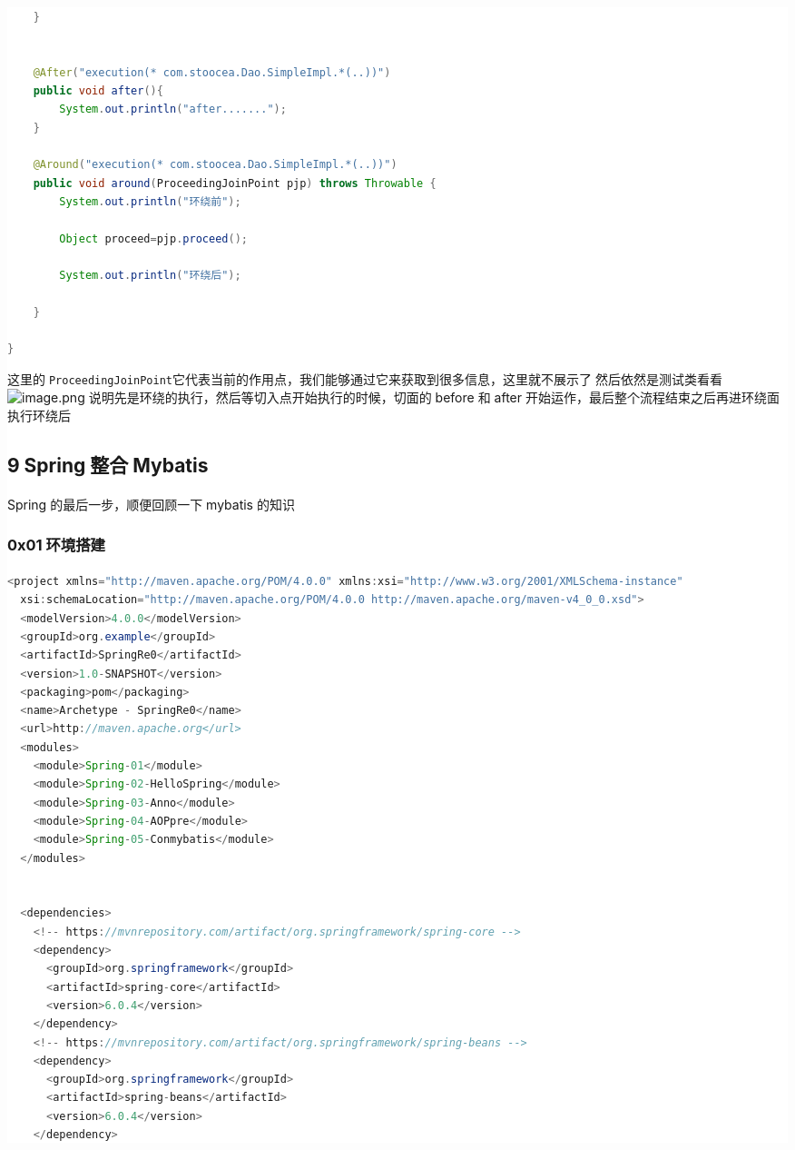 ```java
    }


    @After("execution(* com.stoocea.Dao.SimpleImpl.*(..))")
    public void after(){
        System.out.println("after.......");
    }

    @Around("execution(* com.stoocea.Dao.SimpleImpl.*(..))")
    public void around(ProceedingJoinPoint pjp) throws Throwable {
        System.out.println("环绕前");

        Object proceed=pjp.proceed();

        System.out.println("环绕后");

    }

}
```
这里的 `ProceedingJoinPoint`它代表当前的作用点，我们能够通过它来获取到很多信息，这里就不展示了
然后依然是测试类看看
![image.png](https://cdn.nlark.com/yuque/0/2024/png/36078896/1709171264481-d96ca032-a71a-48db-b7d6-5d648e3de3d8.png#averageHue=%233c3e46&clientId=u91f4515e-7315-4&from=paste&height=139&id=u57b54683&originHeight=208&originWidth=517&originalType=binary&ratio=1.5&rotation=0&showTitle=false&size=27506&status=done&style=none&taskId=uc27a42e6-6b0c-4389-9d7c-81c23833342&title=&width=344.6666666666667)
说明先是环绕的执行，然后等切入点开始执行的时候，切面的 before 和 after 开始运作，最后整个流程结束之后再进环绕面执行环绕后

## 9 Spring 整合 Mybatis
Spring 的最后一步，顺便回顾一下 mybatis 的知识

### 0x01 环境搭建
```java
<project xmlns="http://maven.apache.org/POM/4.0.0" xmlns:xsi="http://www.w3.org/2001/XMLSchema-instance"
  xsi:schemaLocation="http://maven.apache.org/POM/4.0.0 http://maven.apache.org/maven-v4_0_0.xsd">
  <modelVersion>4.0.0</modelVersion>
  <groupId>org.example</groupId>
  <artifactId>SpringRe0</artifactId>
  <version>1.0-SNAPSHOT</version>
  <packaging>pom</packaging>
  <name>Archetype - SpringRe0</name>
  <url>http://maven.apache.org</url>
  <modules>
    <module>Spring-01</module>
    <module>Spring-02-HelloSpring</module>
    <module>Spring-03-Anno</module>
    <module>Spring-04-AOPpre</module>
    <module>Spring-05-Conmybatis</module>
  </modules>


  <dependencies>
    <!-- https://mvnrepository.com/artifact/org.springframework/spring-core -->
    <dependency>
      <groupId>org.springframework</groupId>
      <artifactId>spring-core</artifactId>
      <version>6.0.4</version>
    </dependency>
    <!-- https://mvnrepository.com/artifact/org.springframework/spring-beans -->
    <dependency>
      <groupId>org.springframework</groupId>
      <artifactId>spring-beans</artifactId>
      <version>6.0.4</version>
    </dependency>
```